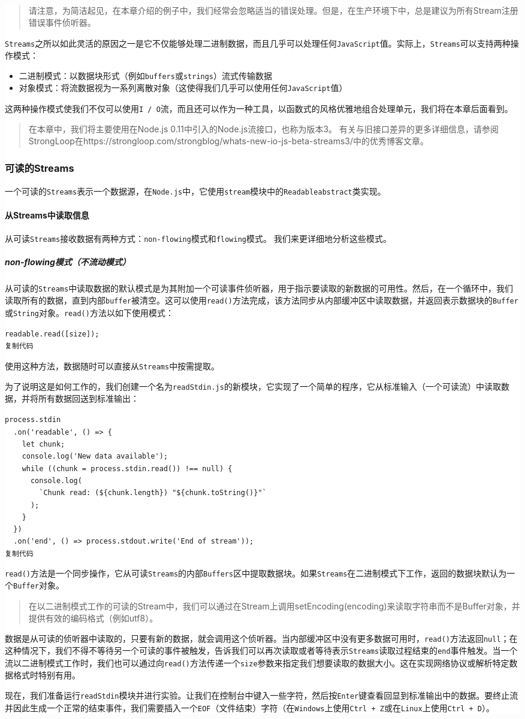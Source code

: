 > 请注意，为简洁起见，在本章介绍的例子中，我们经常会忽略适当的错误处理。但是，在生产环境下中，总是建议为所有Stream注册错误事件侦听器。

`Streams`之所以如此灵活的原因之一是它不仅能够处理二进制数据，而且几乎可以处理任何`JavaScript`值。实际上，`Streams`可以支持两种操作模式：

- 二进制模式：以数据块形式（例如`buffers`或`strings`）流式传输数据
- 对象模式：将流数据视为一系列离散对象（这使得我们几乎可以使用任何`JavaScript`值）

这两种操作模式使我们不仅可以使用`I / O`流，而且还可以作为一种工具，以函数式的风格优雅地组合处理单元，我们将在本章后面看到。

> 在本章中，我们将主要使用在Node.js 0.11中引入的Node.js流接口，也称为版本3。 有关与旧接口差异的更多详细信息，请参阅StrongLoop在https://strongloop.com/strongblog/whats-new-io-js-beta-streams3/中的优秀博客文章。

### 可读的Streams

一个可读的`Streams`表示一个数据源，在`Node.js`中，它使用`stream`模块中的`Readableabstract`类实现。

#### 从Streams中读取信息

从可读`Streams`接收数据有两种方式：`non-flowing`模式和`flowing`模式。 我们来更详细地分析这些模式。

##### non-flowing模式（不流动模式）

从可读的`Streams`中读取数据的默认模式是为其附加一个可读事件侦听器，用于指示要读取的新数据的可用性。然后，在一个循环中，我们读取所有的数据，直到内部`buffer`被清空。这可以使用`read()`方法完成，该方法同步从内部缓冲区中读取数据，并返回表示数据块的`Buffer`或`String`对象。`read()`方法以如下使用模式：

```
readable.read([size]);
复制代码
```

使用这种方法，数据随时可以直接从`Streams`中按需提取。

为了说明这是如何工作的，我们创建一个名为`readStdin.js`的新模块，它实现了一个简单的程序，它从标准输入（一个可读流）中读取数据，并将所有数据回送到标准输出：

```
process.stdin
  .on('readable', () => {
    let chunk;
    console.log('New data available');
    while ((chunk = process.stdin.read()) !== null) {
      console.log(
        `Chunk read: (${chunk.length}) "${chunk.toString()}"`
      );
    }
  })
  .on('end', () => process.stdout.write('End of stream'));
复制代码
```

`read()`方法是一个同步操作，它从可读`Streams`的内部`Buffers`区中提取数据块。如果`Streams`在二进制模式下工作，返回的数据块默认为一个`Buffer`对象。

> 在以二进制模式工作的可读的Stream中，我们可以通过在Stream上调用setEncoding(encoding)来读取字符串而不是Buffer对象，并提供有效的编码格式（例如utf8）。

数据是从可读的侦听器中读取的，只要有新的数据，就会调用这个侦听器。当内部缓冲区中没有更多数据可用时，`read()`方法返回`null`；在这种情况下，我们不得不等待另一个可读的事件被触发，告诉我们可以再次读取或者等待表示`Streams`读取过程结束的`end`事件触发。当一个流以二进制模式工作时，我们也可以通过向`read()`方法传递一个`size`参数来指定我们想要读取的数据大小。这在实现网络协议或解析特定数据格式时特别有用。

现在，我们准备运行`readStdin`模块并进行实验。让我们在控制台中键入一些字符，然后按`Enter`键查看回显到标准输出中的数据。要终止流并因此生成一个正常的结束事件，我们需要插入一个`EOF`（文件结束）字符（在`Windows`上使用`Ctrl + Z`或在`Linux`上使用`Ctrl + D`）。
